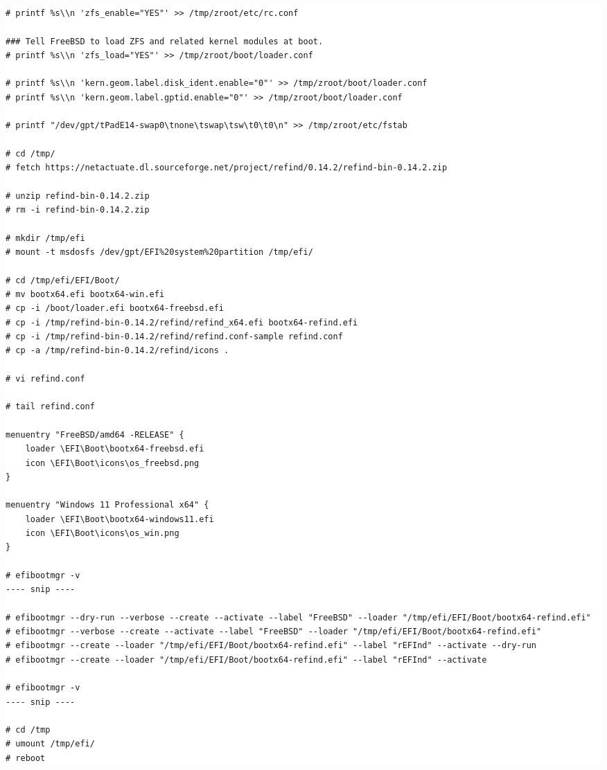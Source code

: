 ```
# printf %s\\n 'zfs_enable="YES"' >> /tmp/zroot/etc/rc.conf

### Tell FreeBSD to load ZFS and related kernel modules at boot.
# printf %s\\n 'zfs_load="YES"' >> /tmp/zroot/boot/loader.conf

# printf %s\\n 'kern.geom.label.disk_ident.enable="0"' >> /tmp/zroot/boot/loader.conf
# printf %s\\n 'kern.geom.label.gptid.enable="0"' >> /tmp/zroot/boot/loader.conf

# printf "/dev/gpt/tPadE14-swap0\tnone\tswap\tsw\t0\t0\n" >> /tmp/zroot/etc/fstab

# cd /tmp/
# fetch https://netactuate.dl.sourceforge.net/project/refind/0.14.2/refind-bin-0.14.2.zip

# unzip refind-bin-0.14.2.zip
# rm -i refind-bin-0.14.2.zip

# mkdir /tmp/efi
# mount -t msdosfs /dev/gpt/EFI%20system%20partition /tmp/efi/

# cd /tmp/efi/EFI/Boot/
# mv bootx64.efi bootx64-win.efi
# cp -i /boot/loader.efi bootx64-freebsd.efi
# cp -i /tmp/refind-bin-0.14.2/refind/refind_x64.efi bootx64-refind.efi
# cp -i /tmp/refind-bin-0.14.2/refind/refind.conf-sample refind.conf
# cp -a /tmp/refind-bin-0.14.2/refind/icons .

# vi refind.conf

# tail refind.conf

menuentry "FreeBSD/amd64 -RELEASE" {
    loader \EFI\Boot\bootx64-freebsd.efi
    icon \EFI\Boot\icons\os_freebsd.png
}

menuentry "Windows 11 Professional x64" {
    loader \EFI\Boot\bootx64-windows11.efi
    icon \EFI\Boot\icons\os_win.png
}

# efibootmgr -v
---- snip ----

# efibootmgr --dry-run --verbose --create --activate --label "FreeBSD" --loader "/tmp/efi/EFI/Boot/bootx64-refind.efi"
# efibootmgr --verbose --create --activate --label "FreeBSD" --loader "/tmp/efi/EFI/Boot/bootx64-refind.efi"
# efibootmgr --create --loader "/tmp/efi/EFI/Boot/bootx64-refind.efi" --label "rEFInd" --activate --dry-run
# efibootmgr --create --loader "/tmp/efi/EFI/Boot/bootx64-refind.efi" --label "rEFInd" --activate

# efibootmgr -v
---- snip ----

# cd /tmp
# umount /tmp/efi/
# reboot
```
